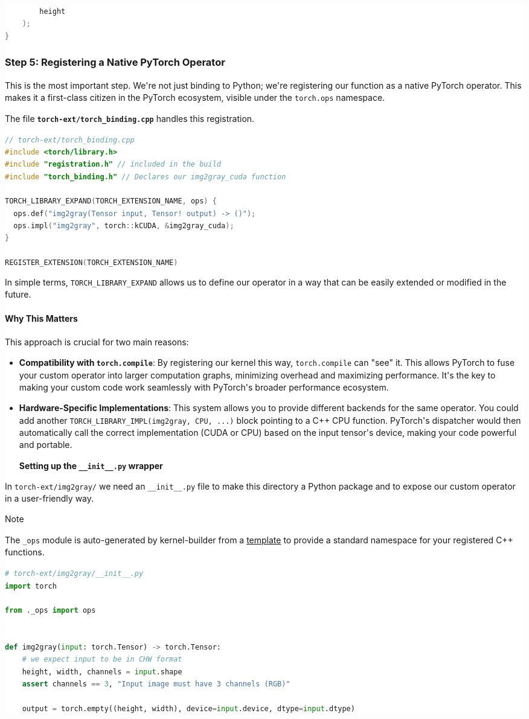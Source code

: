 ```cpp
        height
    );
}
```

### Step 5: Registering a Native PyTorch Operator

This is the most important step. We're not just binding to Python; we're registering our function as a native PyTorch operator. This makes it a first-class citizen in the PyTorch ecosystem, visible under the `torch.ops` namespace.

The file **`torch-ext/torch_binding.cpp`** handles this registration.

```cpp
// torch-ext/torch_binding.cpp
#include <torch/library.h>
#include "registration.h" // included in the build
#include "torch_binding.h" // Declares our img2gray_cuda function

TORCH_LIBRARY_EXPAND(TORCH_EXTENSION_NAME, ops) {
  ops.def("img2gray(Tensor input, Tensor! output) -> ()");
  ops.impl("img2gray", torch::kCUDA, &img2gray_cuda);
}

REGISTER_EXTENSION(TORCH_EXTENSION_NAME)

```

In simple terms, `TORCH_LIBRARY_EXPAND` allows us to define our operator in a way that can be easily extended or modified in the future.

#### Why This Matters

This approach is crucial for two main reasons:

- **Compatibility with `torch.compile`**: By registering our kernel this way, `torch.compile` can "see" it. This allows PyTorch to fuse your custom operator into larger computation graphs, minimizing overhead and maximizing performance. It's the key to making your custom code work seamlessly with PyTorch's broader performance ecosystem.

- **Hardware-Specific Implementations**: This system allows you to provide different backends for the same operator. You could add another `TORCH_LIBRARY_IMPL(img2gray, CPU, ...)` block pointing to a C++ CPU function. PyTorch's dispatcher would then automatically call the correct implementation (CUDA or CPU) based on the input tensor's device, making your code powerful and portable.

  **Setting up the `__init__.py` wrapper**

In `torch-ext/img2gray/` we need an `__init__.py` file to make this directory a Python package and to expose our custom operator in a user-friendly way.

> [!NOTE]
> The `_ops` module is auto-generated by kernel-builder from a [template](https://github.com/huggingface/kernel-builder/blob/main/build2cmake/src/templates/_ops.py) to provide a standard namespace for your registered C++ functions.

```python
# torch-ext/img2gray/__init__.py
import torch

from ._ops import ops


def img2gray(input: torch.Tensor) -> torch.Tensor:
    # we expect input to be in CHW format
    height, width, channels = input.shape
    assert channels == 3, "Input image must have 3 channels (RGB)"

    output = torch.empty((height, width), device=input.device, dtype=input.dtype)
```